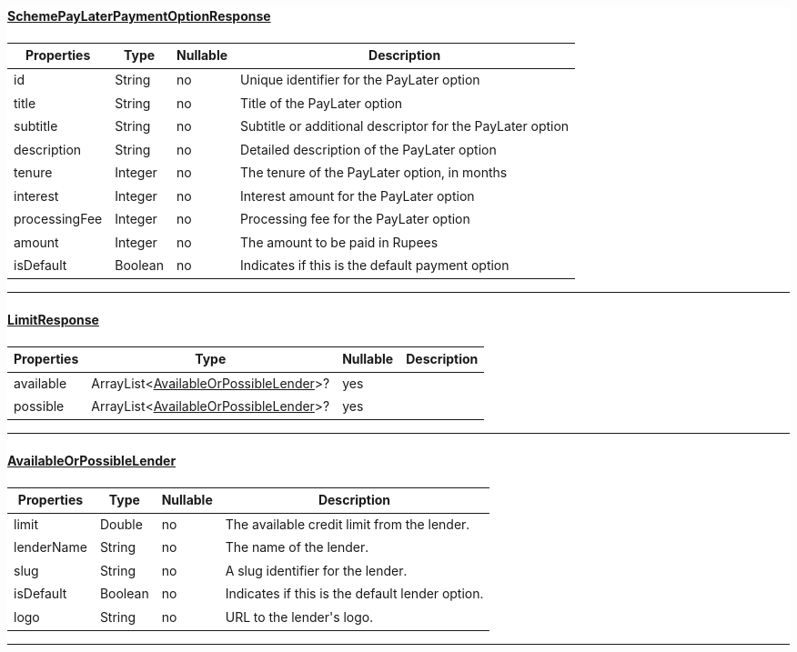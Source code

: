 

 
 
 #### [SchemePayLaterPaymentOptionResponse](#SchemePayLaterPaymentOptionResponse)

 | Properties | Type | Nullable | Description |
 | ---------- | ---- | -------- | ----------- |
 | id | String |  no  | Unique identifier for the PayLater option |
 | title | String |  no  | Title of the PayLater option |
 | subtitle | String |  no  | Subtitle or additional descriptor for the PayLater option |
 | description | String |  no  | Detailed description of the PayLater option |
 | tenure | Integer |  no  | The tenure of the PayLater option, in months |
 | interest | Integer |  no  | Interest amount for the PayLater option |
 | processingFee | Integer |  no  | Processing fee for the PayLater option |
 | amount | Integer |  no  | The amount to be paid in Rupees |
 | isDefault | Boolean |  no  | Indicates if this is the default payment option |

---


 
 
 #### [LimitResponse](#LimitResponse)

 | Properties | Type | Nullable | Description |
 | ---------- | ---- | -------- | ----------- |
 | available | ArrayList<[AvailableOrPossibleLender](#AvailableOrPossibleLender)>? |  yes  |  |
 | possible | ArrayList<[AvailableOrPossibleLender](#AvailableOrPossibleLender)>? |  yes  |  |

---


 
 
 #### [AvailableOrPossibleLender](#AvailableOrPossibleLender)

 | Properties | Type | Nullable | Description |
 | ---------- | ---- | -------- | ----------- |
 | limit | Double |  no  | The available credit limit from the lender. |
 | lenderName | String |  no  | The name of the lender. |
 | slug | String |  no  | A slug identifier for the lender. |
 | isDefault | Boolean |  no  | Indicates if this is the default lender option. |
 | logo | String |  no  | URL to the lender's logo. |

---